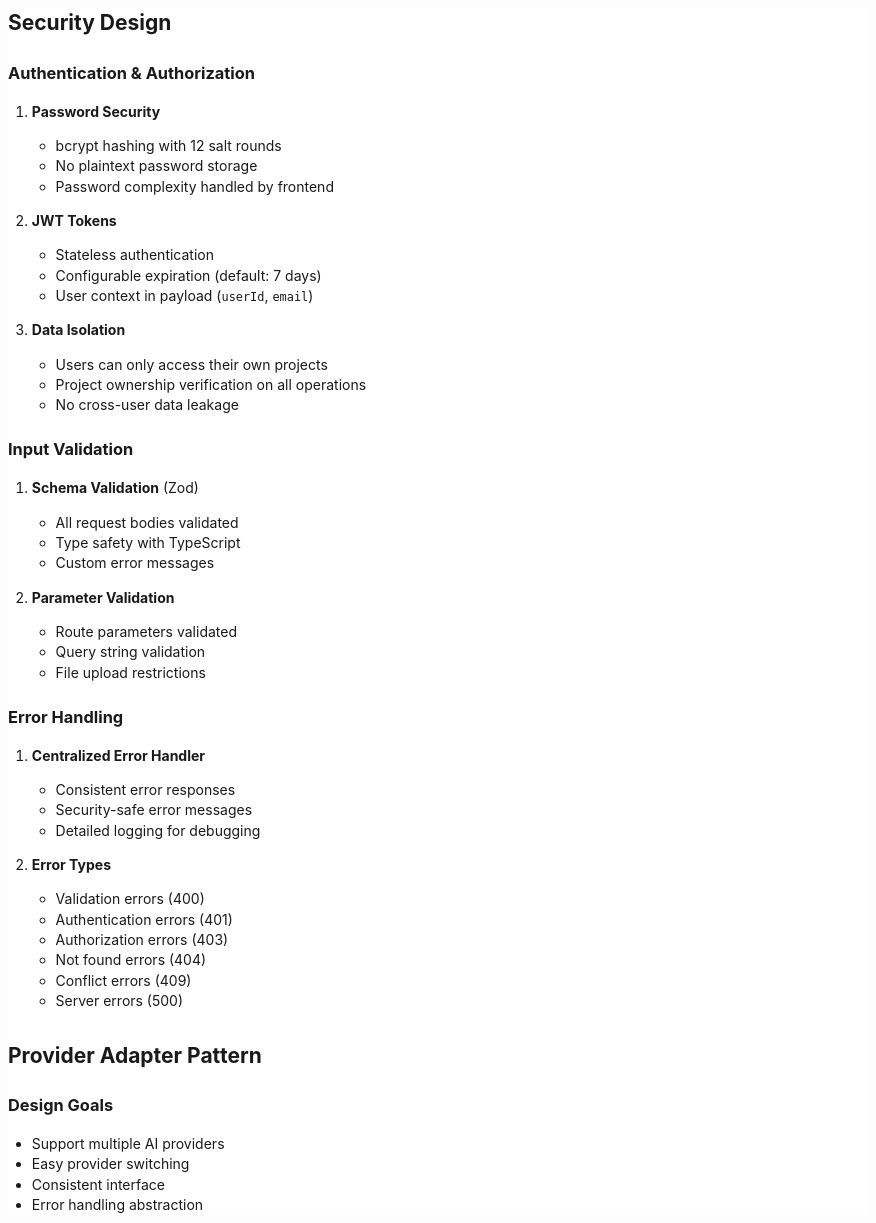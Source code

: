## Security Design

### Authentication & Authorization

1. **Password Security**
   - bcrypt hashing with 12 salt rounds
   - No plaintext password storage
   - Password complexity handled by frontend

2. **JWT Tokens**
   - Stateless authentication
   - Configurable expiration (default: 7 days)
   - User context in payload (`userId`, `email`)

3. **Data Isolation**
   - Users can only access their own projects
   - Project ownership verification on all operations
   - No cross-user data leakage

### Input Validation

1. **Schema Validation** (Zod)
   - All request bodies validated
   - Type safety with TypeScript
   - Custom error messages

2. **Parameter Validation**
   - Route parameters validated
   - Query string validation
   - File upload restrictions

### Error Handling

1. **Centralized Error Handler**
   - Consistent error responses
   - Security-safe error messages
   - Detailed logging for debugging

2. **Error Types**
   - Validation errors (400)
   - Authentication errors (401)
   - Authorization errors (403)
   - Not found errors (404)
   - Conflict errors (409)
   - Server errors (500)

## Provider Adapter Pattern

### Design Goals
- Support multiple AI providers
- Easy provider switching
- Consistent interface
- Error handling abstraction
